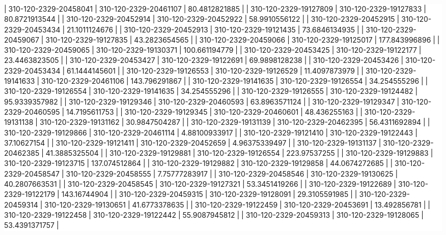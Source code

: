 | 310-120-2329-20458041 | 310-120-2329-20461107 | 80.4812821885 |
| 310-120-2329-19127809 | 310-120-2329-19127833 | 80.8721913544 |
| 310-120-2329-20452914 | 310-120-2329-20452922 | 58.9910556122 |
| 310-120-2329-20452915 | 310-120-2329-20453434 | 21.1011124676 |
| 310-120-2329-20452913 | 310-120-2329-19121435 | 73.6846134935 |
| 310-120-2329-20459067 | 310-120-2329-19127835 | 43.2823654565 |
| 310-120-2329-20459066 | 310-120-2329-19125017 | 177.843996896 |
| 310-120-2329-20459065 | 310-120-2329-19130371 | 100.661194779 |
| 310-120-2329-20453425 | 310-120-2329-19122177 | 23.4463823505 |
| 310-120-2329-20453427 | 310-120-2329-19122691 | 69.9898128238 |
| 310-120-2329-20453426 | 310-120-2329-20453434 | 61.1444145601 |
| 310-120-2329-19126553 | 310-120-2329-19126529 | 11.4097873979 |
| 310-120-2329-19141633 | 310-120-2329-20461106 | 143.796291867 |
| 310-120-2329-19141635 | 310-120-2329-19126554 | 34.254555296 |
| 310-120-2329-19126554 | 310-120-2329-19141635 | 34.254555296 |
| 310-120-2329-19126555 | 310-120-2329-19124482 | 95.9339357982 |
| 310-120-2329-19129346 | 310-120-2329-20460593 | 63.8963571124 |
| 310-120-2329-19129347 | 310-120-2329-20460595 | 14.7195611753 |
| 310-120-2329-19129345 | 310-120-2329-20460601 | 48.436255163 |
| 310-120-2329-19131138 | 310-120-2329-19131162 | 30.9847504287 |
| 310-120-2329-19131139 | 310-120-2329-20462395 | 56.4311692894 |
| 310-120-2329-19129866 | 310-120-2329-20461114 | 4.88100933917 |
| 310-120-2329-19121410 | 310-120-2329-19122443 | 37.10627154 |
| 310-120-2329-19121411 | 310-120-2329-20452659 | 4.96375339497 |
| 310-120-2329-19131137 | 310-120-2329-20462385 | 41.3885325504 |
| 310-120-2329-19129881 | 310-120-2329-19126554 | 223.97537255 |
| 310-120-2329-19129883 | 310-120-2329-19123715 | 137.074512864 |
| 310-120-2329-19129882 | 310-120-2329-19129858 | 44.0674272685 |
| 310-120-2329-20458547 | 310-120-2329-20458555 | 7.75777283917 |
| 310-120-2329-20458546 | 310-120-2329-19130625 | 40.2807663531 |
| 310-120-2329-20458545 | 310-120-2329-19127321 | 53.3451419266 |
| 310-120-2329-19122689 | 310-120-2329-19122179 | 143.16744904 |
| 310-120-2329-20459315 | 310-120-2329-19128091 | 29.3105591985 |
| 310-120-2329-20459314 | 310-120-2329-19130651 | 41.6773378635 |
| 310-120-2329-19122459 | 310-120-2329-20453691 | 13.492856781 |
| 310-120-2329-19122458 | 310-120-2329-19122442 | 55.9087945812 |
| 310-120-2329-20459313 | 310-120-2329-19128065 | 53.4391371757 |
